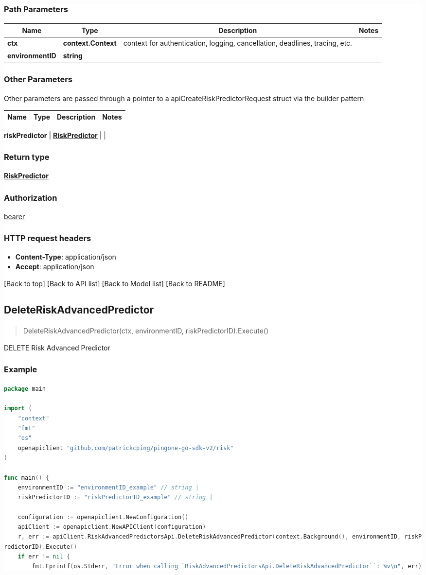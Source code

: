 ### Path Parameters


Name | Type | Description  | Notes
------------- | ------------- | ------------- | -------------
**ctx** | **context.Context** | context for authentication, logging, cancellation, deadlines, tracing, etc.
**environmentID** | **string** |  | 

### Other Parameters

Other parameters are passed through a pointer to a apiCreateRiskPredictorRequest struct via the builder pattern


Name | Type | Description  | Notes
------------- | ------------- | ------------- | -------------

 **riskPredictor** | [**RiskPredictor**](RiskPredictor.md) |  | 

### Return type

[**RiskPredictor**](RiskPredictor.md)

### Authorization

[bearer](../README.md#bearer)

### HTTP request headers

- **Content-Type**: application/json
- **Accept**: application/json

[[Back to top]](#) [[Back to API list]](../README.md#documentation-for-api-endpoints)
[[Back to Model list]](../README.md#documentation-for-models)
[[Back to README]](../README.md)


## DeleteRiskAdvancedPredictor

> DeleteRiskAdvancedPredictor(ctx, environmentID, riskPredictorID).Execute()

DELETE Risk Advanced Predictor

### Example

```go
package main

import (
	"context"
	"fmt"
	"os"
	openapiclient "github.com/patrickcping/pingone-go-sdk-v2/risk"
)

func main() {
	environmentID := "environmentID_example" // string | 
	riskPredictorID := "riskPredictorID_example" // string | 

	configuration := openapiclient.NewConfiguration()
	apiClient := openapiclient.NewAPIClient(configuration)
	r, err := apiClient.RiskAdvancedPredictorsApi.DeleteRiskAdvancedPredictor(context.Background(), environmentID, riskPredictorID).Execute()
	if err != nil {
		fmt.Fprintf(os.Stderr, "Error when calling `RiskAdvancedPredictorsApi.DeleteRiskAdvancedPredictor``: %v\n", err)
```